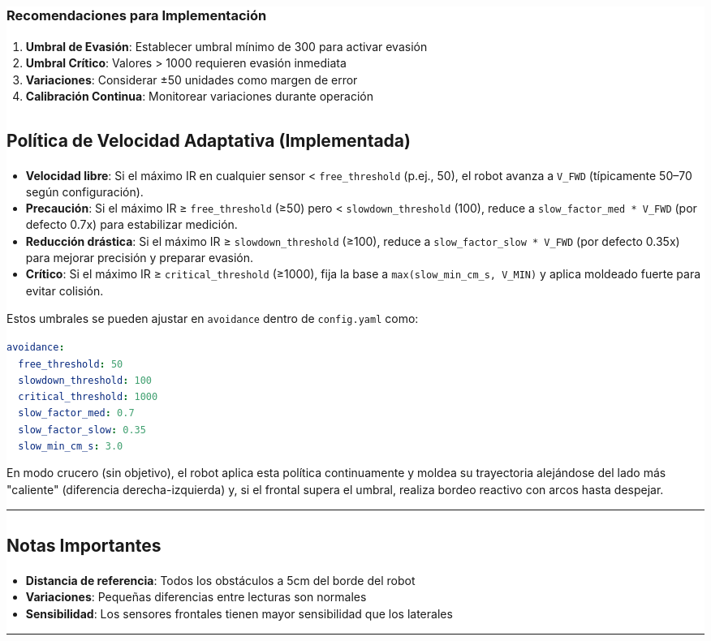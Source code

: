 ### Recomendaciones para Implementación

1. **Umbral de Evasión**: Establecer umbral mínimo de 300 para activar evasión
2. **Umbral Crítico**: Valores > 1000 requieren evasión inmediata
3. **Variaciones**: Considerar ±50 unidades como margen de error
4. **Calibración Continua**: Monitorear variaciones durante operación

## Política de Velocidad Adaptativa (Implementada)

- **Velocidad libre**: Si el máximo IR en cualquier sensor < `free_threshold` (p.ej., 50), el robot avanza a `V_FWD` (típicamente 50–70 según configuración).
- **Precaución**: Si el máximo IR ≥ `free_threshold` (≥50) pero < `slowdown_threshold` (100), reduce a `slow_factor_med * V_FWD` (por defecto 0.7x) para estabilizar medición.
- **Reducción drástica**: Si el máximo IR ≥ `slowdown_threshold` (≥100), reduce a `slow_factor_slow * V_FWD` (por defecto 0.35x) para mejorar precisión y preparar evasión.
- **Crítico**: Si el máximo IR ≥ `critical_threshold` (≥1000), fija la base a `max(slow_min_cm_s, V_MIN)` y aplica moldeado fuerte para evitar colisión.

Estos umbrales se pueden ajustar en `avoidance` dentro de `config.yaml` como:

```yaml
avoidance:
  free_threshold: 50
  slowdown_threshold: 100
  critical_threshold: 1000
  slow_factor_med: 0.7
  slow_factor_slow: 0.35
  slow_min_cm_s: 3.0
```

En modo crucero (sin objetivo), el robot aplica esta política continuamente y moldea su trayectoria alejándose del lado más "caliente" (diferencia derecha-izquierda) y, si el frontal supera el umbral, realiza bordeo reactivo con arcos hasta despejar.

---

## Notas Importantes

- **Distancia de referencia**: Todos los obstáculos a 5cm del borde del robot
- **Variaciones**: Pequeñas diferencias entre lecturas son normales
- **Sensibilidad**: Los sensores frontales tienen mayor sensibilidad que los laterales

---

